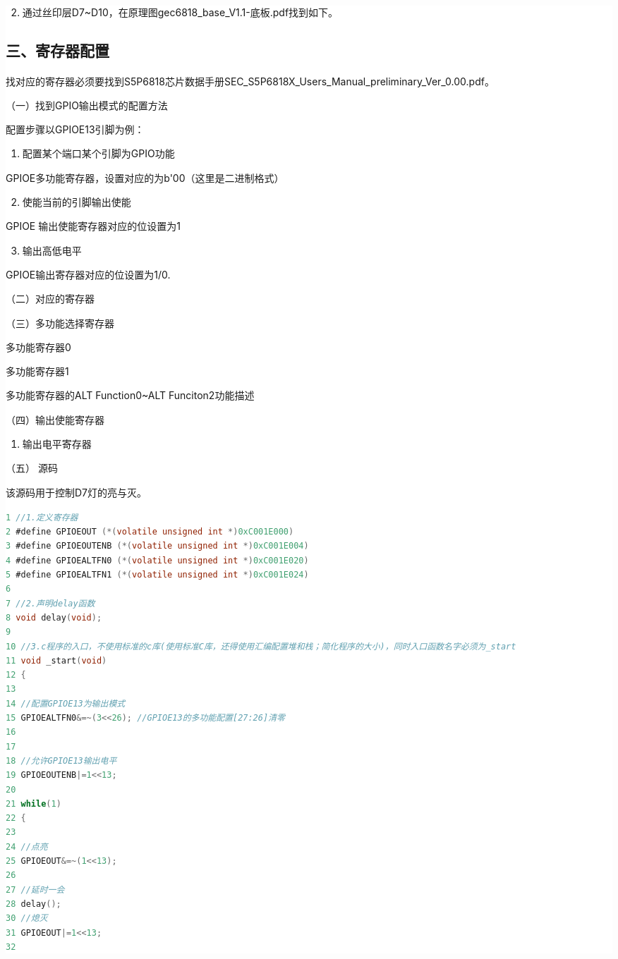 2. 通过丝印层D7~D10，在原理图gec6818_base_V1.1-底板.pdf找到如下。

## 三、寄存器配置

找对应的寄存器必须要找到S5P6818芯片数据手册SEC_S5P6818X_Users_Manual_preliminary_Ver_0.00.pdf。

（一）找到GPIO输出模式的配置方法

配置步骤以GPIOE13引脚为例：

1. 配置某个端口某个引脚为GPIO功能

  GPIOE多功能寄存器，设置对应的为b'00（这里是二进制格式）

2. 使能当前的引脚输出使能

  GPIOE 输出使能寄存器对应的位设置为1

3. 输出高低电平

  GPIOE输出寄存器对应的位设置为1/0.

（二）对应的寄存器

（三）多功能选择寄存器

多功能寄存器0

多功能寄存器1

多功能寄存器的ALT Function0~ALT Funciton2功能描述

（四）输出使能寄存器

1. 输出电平寄存器

（五） 源码

该源码用于控制D7灯的亮与灭。

```C
1 //1.定义寄存器
2 #define GPIOEOUT (*(volatile unsigned int *)0xC001E000)
3 #define GPIOEOUTENB (*(volatile unsigned int *)0xC001E004)
4 #define GPIOEALTFN0 (*(volatile unsigned int *)0xC001E020)
5 #define GPIOEALTFN1 (*(volatile unsigned int *)0xC001E024)
6
7 //2.声明delay函数
8 void delay(void);
9
10 //3.c程序的入口，不使用标准的c库(使用标准C库，还得使用汇编配置堆和栈；简化程序的大小)，同时入口函数名字必须为_start
11 void _start(void)
12 {
13
14 //配置GPIOE13为输出模式
15 GPIOEALTFN0&=~(3<<26); //GPIOE13的多功能配置[27:26]清零
16
17
18 //允许GPIOE13输出电平
19 GPIOEOUTENB|=1<<13;
20
21 while(1)
22 {
23
24 //点亮
25 GPIOEOUT&=~(1<<13);
26
27 //延时一会
28 delay();
30 //熄灭
31 GPIOEOUT|=1<<13;
32
```